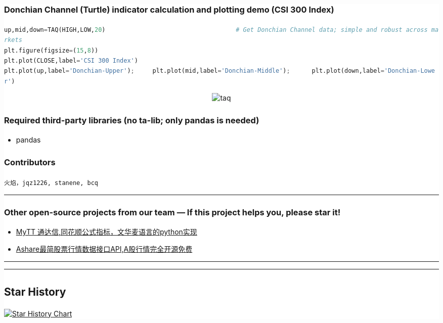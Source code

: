
### Donchian Channel (Turtle) indicator calculation and plotting demo (CSI 300 Index)

```python
up,mid,down=TAQ(HIGH,LOW,20)                                    # Get Donchian Channel data; simple and robust across markets
plt.figure(figsize=(15,8))  
plt.plot(CLOSE,label='CSI 300 Index')                                  
plt.plot(up,label='Donchian-Upper');     plt.plot(mid,label='Donchian-Middle');      plt.plot(down,label='Donchian-Lower')
```
<div  align="center"> <img src="/img/taq.jpg" width = "960" height = "400" alt="taq" /> </div>


### Required third-party libraries (no ta-lib; only pandas is needed)
* pandas


### Contributors 
    火焰，jqz1226, stanene, bcq


----------------------------------------------------
### Other open-source projects from our team — If this project helps you, please star it!
* [MyTT 通达信,同花顺公式指标，文华麦语言的python实现](https://github.com/mpquant/MyTT)

* [Ashare最简股票行情数据接口API,A股行情完全开源免费](https://github.com/mpquant/Ashare)



----------------------------------------------------




----------------------------------------------------
## Star History
[![Star History Chart](https://api.star-history.com/svg?repos=mpquant/MyTT&type=Date)](https://star-history.com/#mpquant/MyTT&Date)
